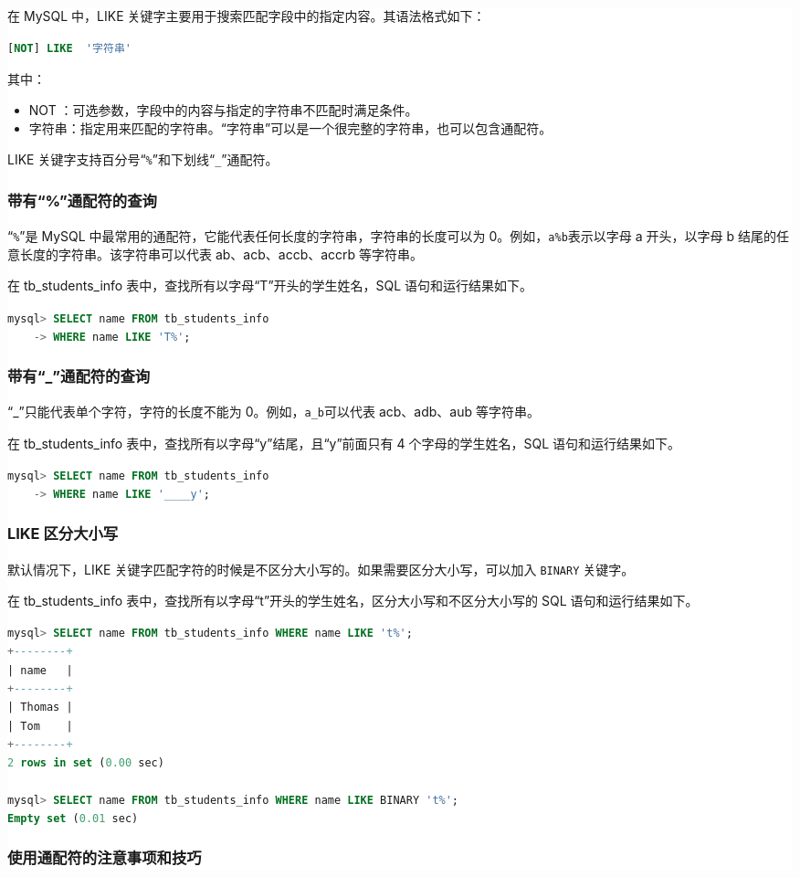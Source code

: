 在 MySQL 中，LIKE 关键字主要用于搜索匹配字段中的指定内容。其语法格式如下：

```sql
[NOT] LIKE  '字符串'
```

其中：

- NOT ：可选参数，字段中的内容与指定的字符串不匹配时满足条件。
- 字符串：指定用来匹配的字符串。“字符串”可以是一个很完整的字符串，也可以包含通配符。

LIKE 关键字支持百分号“`%`”和下划线“`_`”通配符。

### 带有“%”通配符的查询

“`%`”是 MySQL 中最常用的通配符，它能代表任何长度的字符串，字符串的长度可以为 0。例如，`a%b`表示以字母 a 开头，以字母 b 结尾的任意长度的字符串。该字符串可以代表 ab、acb、accb、accrb 等字符串。

在 tb_students_info 表中，查找所有以字母“T”开头的学生姓名，SQL 语句和运行结果如下。

```sql
mysql> SELECT name FROM tb_students_info
    -> WHERE name LIKE 'T%';
```

### 带有“_”通配符的查询

“_”只能代表单个字符，字符的长度不能为 0。例如，`a_b`可以代表 acb、adb、aub 等字符串。

在 tb_students_info 表中，查找所有以字母“y”结尾，且“y”前面只有 4 个字母的学生姓名，SQL 语句和运行结果如下。

```sql
mysql> SELECT name FROM tb_students_info
    -> WHERE name LIKE '____y';
```

### LIKE 区分大小写

默认情况下，LIKE 关键字匹配字符的时候是不区分大小写的。如果需要区分大小写，可以加入 `BINARY` 关键字。

在 tb_students_info 表中，查找所有以字母“t”开头的学生姓名，区分大小写和不区分大小写的 SQL 语句和运行结果如下。

```sql
mysql> SELECT name FROM tb_students_info WHERE name LIKE 't%';
+--------+
| name   |
+--------+
| Thomas |
| Tom    |
+--------+
2 rows in set (0.00 sec)

mysql> SELECT name FROM tb_students_info WHERE name LIKE BINARY 't%';
Empty set (0.01 sec)
```

### 使用通配符的注意事项和技巧
